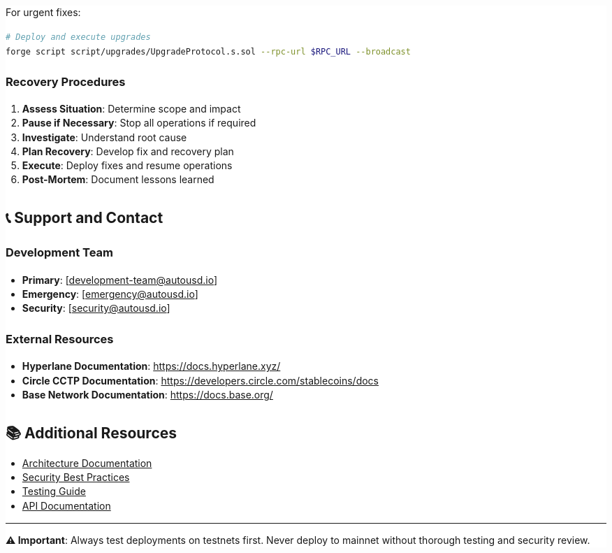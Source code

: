 For urgent fixes:

```bash
# Deploy and execute upgrades
forge script script/upgrades/UpgradeProtocol.s.sol --rpc-url $RPC_URL --broadcast
```

### Recovery Procedures

1. **Assess Situation**: Determine scope and impact
2. **Pause if Necessary**: Stop all operations if required
3. **Investigate**: Understand root cause
4. **Plan Recovery**: Develop fix and recovery plan
5. **Execute**: Deploy fixes and resume operations
6. **Post-Mortem**: Document lessons learned

## 📞 Support and Contact

### Development Team
- **Primary**: [development-team@autousd.io]
- **Emergency**: [emergency@autousd.io]
- **Security**: [security@autousd.io]

### External Resources
- **Hyperlane Documentation**: https://docs.hyperlane.xyz/
- **Circle CCTP Documentation**: https://developers.circle.com/stablecoins/docs
- **Base Network Documentation**: https://docs.base.org/

## 📚 Additional Resources

- [Architecture Documentation](../docs/architecture/)
- [Security Best Practices](../docs/security/)
- [Testing Guide](../docs/testing/)
- [API Documentation](../docs/api/)

---

**⚠️ Important**: Always test deployments on testnets first. Never deploy to mainnet without thorough testing and security review.